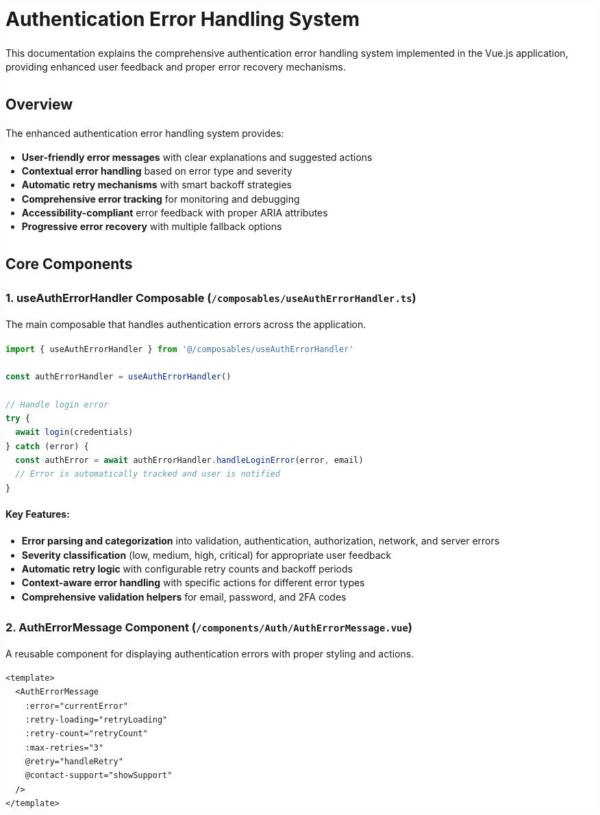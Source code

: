 # Authentication Error Handling System

This documentation explains the comprehensive authentication error handling system implemented in
the Vue.js application, providing enhanced user feedback and proper error recovery mechanisms.

## Overview

The enhanced authentication error handling system provides:

- **User-friendly error messages** with clear explanations and suggested actions
- **Contextual error handling** based on error type and severity
- **Automatic retry mechanisms** with smart backoff strategies
- **Comprehensive error tracking** for monitoring and debugging
- **Accessibility-compliant** error feedback with proper ARIA attributes
- **Progressive error recovery** with multiple fallback options

## Core Components

### 1. useAuthErrorHandler Composable (`/composables/useAuthErrorHandler.ts`)

The main composable that handles authentication errors across the application.

```typescript
import { useAuthErrorHandler } from '@/composables/useAuthErrorHandler'

const authErrorHandler = useAuthErrorHandler()

// Handle login error
try {
  await login(credentials)
} catch (error) {
  const authError = await authErrorHandler.handleLoginError(error, email)
  // Error is automatically tracked and user is notified
}
```

#### Key Features:

- **Error parsing and categorization** into validation, authentication, authorization, network, and
  server errors
- **Severity classification** (low, medium, high, critical) for appropriate user feedback
- **Automatic retry logic** with configurable retry counts and backoff periods
- **Context-aware error handling** with specific actions for different error types
- **Comprehensive validation helpers** for email, password, and 2FA codes

### 2. AuthErrorMessage Component (`/components/Auth/AuthErrorMessage.vue`)

A reusable component for displaying authentication errors with proper styling and actions.

```vue
<template>
  <AuthErrorMessage
    :error="currentError"
    :retry-loading="retryLoading"
    :retry-count="retryCount"
    :max-retries="3"
    @retry="handleRetry"
    @contact-support="showSupport"
  />
</template>
```
